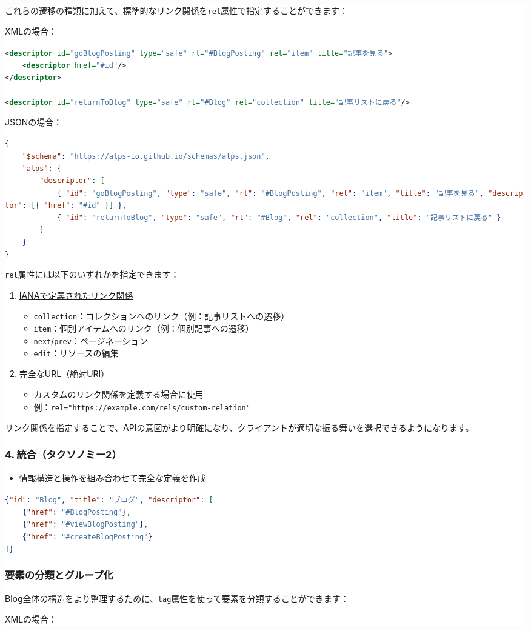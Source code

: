 これらの遷移の種類に加えて、標準的なリンク関係を`rel`属性で指定することができます：

XMLの場合：

```xml
<descriptor id="goBlogPosting" type="safe" rt="#BlogPosting" rel="item" title="記事を見る">
    <descriptor href="#id"/>
</descriptor>

<descriptor id="returnToBlog" type="safe" rt="#Blog" rel="collection" title="記事リストに戻る"/>
```

JSONの場合：

```json
{
    "$schema": "https://alps-io.github.io/schemas/alps.json",
    "alps": {
        "descriptor": [
            { "id": "goBlogPosting", "type": "safe", "rt": "#BlogPosting", "rel": "item", "title": "記事を見る", "descriptor": [{ "href": "#id" }] },
            { "id": "returnToBlog", "type": "safe", "rt": "#Blog", "rel": "collection", "title": "記事リストに戻る" }
        ]
    }
}
```

`rel`属性には以下のいずれかを指定できます：

1. [IANAで定義されたリンク関係](https://www.iana.org/assignments/link-relations/link-relations.xhtml)
   - `collection`：コレクションへのリンク（例：記事リストへの遷移）
   - `item`：個別アイテムへのリンク（例：個別記事への遷移）
   - `next`/`prev`：ページネーション
   - `edit`：リソースの編集

2. 完全なURL（絶対URI）
   - カスタムのリンク関係を定義する場合に使用
   - 例：`rel="https://example.com/rels/custom-relation"`

リンク関係を指定することで、APIの意図がより明確になり、クライアントが適切な振る舞いを選択できるようになります。

### 4. 統合（タクソノミー2）
- 情報構造と操作を組み合わせて完全な定義を作成
```json
{"id": "Blog", "title": "ブログ", "descriptor": [
    {"href": "#BlogPosting"},
    {"href": "#viewBlogPosting"},
    {"href": "#createBlogPosting"}
]}
```
### 要素の分類とグループ化

Blog全体の構造をより整理するために、`tag`属性を使って要素を分類することができます：

XMLの場合：
